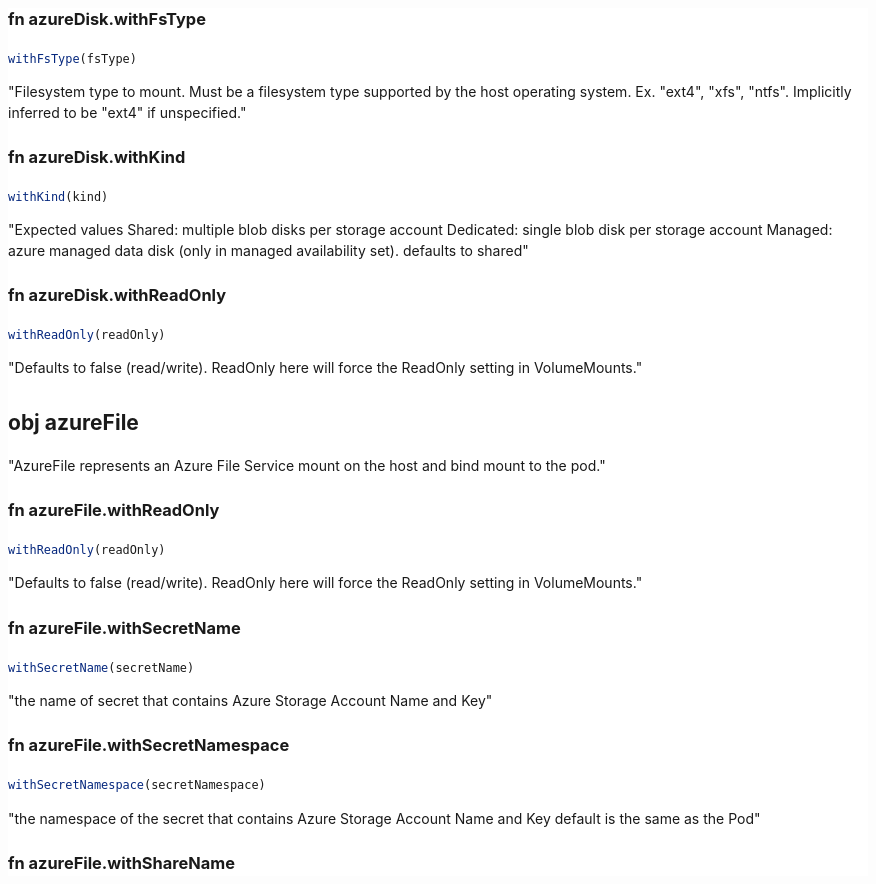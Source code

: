 ### fn azureDisk.withFsType

```ts
withFsType(fsType)
```

"Filesystem type to mount. Must be a filesystem type supported by the host operating system. Ex. \"ext4\", \"xfs\", \"ntfs\". Implicitly inferred to be \"ext4\" if unspecified."

### fn azureDisk.withKind

```ts
withKind(kind)
```

"Expected values Shared: multiple blob disks per storage account  Dedicated: single blob disk per storage account  Managed: azure managed data disk (only in managed availability set). defaults to shared"

### fn azureDisk.withReadOnly

```ts
withReadOnly(readOnly)
```

"Defaults to false (read/write). ReadOnly here will force the ReadOnly setting in VolumeMounts."

## obj azureFile

"AzureFile represents an Azure File Service mount on the host and bind mount to the pod."

### fn azureFile.withReadOnly

```ts
withReadOnly(readOnly)
```

"Defaults to false (read/write). ReadOnly here will force the ReadOnly setting in VolumeMounts."

### fn azureFile.withSecretName

```ts
withSecretName(secretName)
```

"the name of secret that contains Azure Storage Account Name and Key"

### fn azureFile.withSecretNamespace

```ts
withSecretNamespace(secretNamespace)
```

"the namespace of the secret that contains Azure Storage Account Name and Key default is the same as the Pod"

### fn azureFile.withShareName
